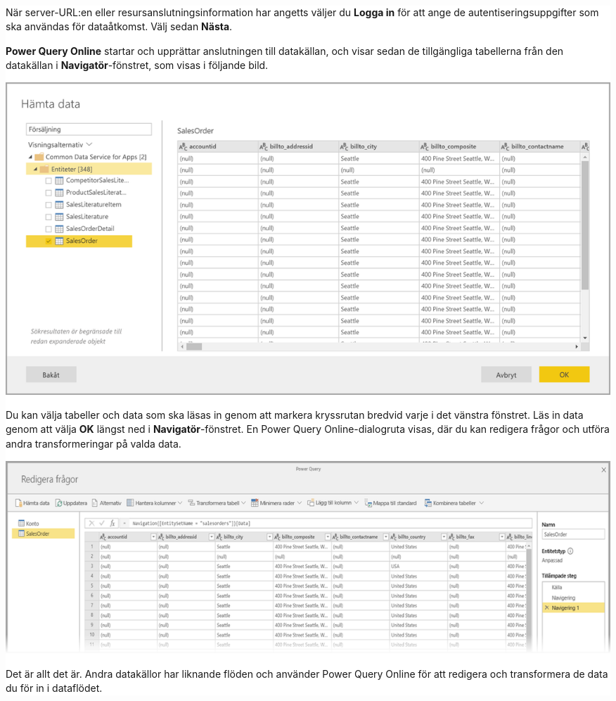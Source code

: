 När server-URL:en eller resursanslutningsinformation har angetts väljer du **Logga in** för att ange de autentiseringsuppgifter som ska användas för dataåtkomst. Välj sedan **Nästa**.

**Power Query Online** startar och upprättar anslutningen till datakällan, och visar sedan de tillgängliga tabellerna från den datakällan i **Navigatör**-fönstret, som visas i följande bild.

![Navigatör-fönstret visar tabeller i datakällan](media/service-dataflows-data-sources/dataflows-data-sources_07.png)

Du kan välja tabeller och data som ska läsas in genom att markera kryssrutan bredvid varje i det vänstra fönstret. Läs in data genom att välja **OK** längst ned i **Navigatör**-fönstret. En Power Query Online-dialogruta visas, där du kan redigera frågor och utföra andra transformeringar på valda data.

![Redigera frågor och transformera i Power Query Editor](media/service-dataflows-data-sources/dataflows-data-sources_08.png)

Det är allt det är. Andra datakällor har liknande flöden och använder Power Query Online för att redigera och transformera de data du för in i dataflödet.
